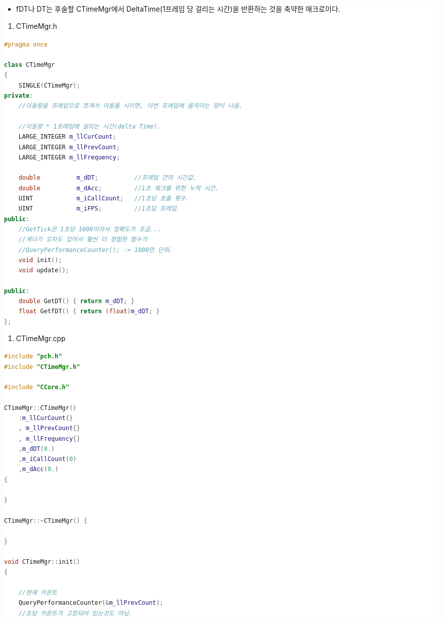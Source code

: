 - fDT나 DT는 후술할 CTimeMgr에서 DeltaTime(1프레임 당 걸리는 시간)을 반환하는 것을 축약한 매크로이다.

1. CTimeMgr.h

```cpp
#pragma once

class CTimeMgr
{
	SINGLE(CTimeMgr);
private:
	//이동량을 프레임으로 쪼개서 이동을 시키면, 이번 프레임에 움직이는 양이 나옴.

	//이동량 * 1프레임에 걸리는 시간(delta Time).
	LARGE_INTEGER m_llCurCount;
	LARGE_INTEGER m_llPrevCount;
	LARGE_INTEGER m_llFrequency;

	double			m_dDT;			//프레임 간의 시간값. 
	double			m_dAcc;			//1초 체크를 위한 누적 시간. 
	UINT			m_iCallCount;	//1초당 호출 횟수. 
	UINT			m_iFPS;			//1초당 프레임. 
public:
	//GetTick은 1초당 1000이라서 정확도가 조금...
	//게다가 오차도 있어서 훨씬 더 정밀한 함수가
	//QueryPerformanceCounter(); -> 1000만 단위.
	void init();
	void update();

public:
	double GetDT() { return m_dDT; }
	float GetfDT() { return (float)m_dDT; }
};

```

1. CTimeMgr.cpp

```cpp
#include "pch.h"
#include "CTimeMgr.h"

#include "CCore.h"

CTimeMgr::CTimeMgr() 
	:m_llCurCount{}
	, m_llPrevCount{}
	, m_llFrequency{}
	,m_dDT(0.)
	,m_iCallCount(0)
	,m_dAcc(0.)
{

}

CTimeMgr::~CTimeMgr() {

}

void CTimeMgr::init()
{

	//현재 카운트
	QueryPerformanceCounter(&m_llPrevCount);
	//초당 카운트가 고정되어 있는것도 아님. 

```